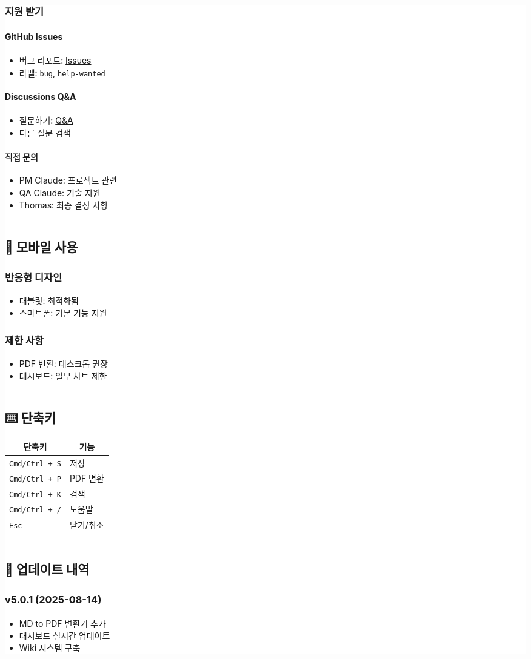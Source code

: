 ### 지원 받기

#### GitHub Issues
- 버그 리포트: [Issues](https://github.com/ihw33/iwl-v5-rebuild/issues)
- 라벨: `bug`, `help-wanted`

#### Discussions Q&A
- 질문하기: [Q&A](https://github.com/ihw33/iwl-v5-rebuild/discussions/categories/q-a)
- 다른 질문 검색

#### 직접 문의
- PM Claude: 프로젝트 관련
- QA Claude: 기술 지원
- Thomas: 최종 결정 사항

---

## 📱 모바일 사용

### 반응형 디자인
- 태블릿: 최적화됨
- 스마트폰: 기본 기능 지원

### 제한 사항
- PDF 변환: 데스크톱 권장
- 대시보드: 일부 차트 제한

---

## ⌨️ 단축키

| 단축키 | 기능 |
|--------|------|
| `Cmd/Ctrl + S` | 저장 |
| `Cmd/Ctrl + P` | PDF 변환 |
| `Cmd/Ctrl + K` | 검색 |
| `Cmd/Ctrl + /` | 도움말 |
| `Esc` | 닫기/취소 |

---

## 🔄 업데이트 내역

### v5.0.1 (2025-08-14)
- MD to PDF 변환기 추가
- 대시보드 실시간 업데이트
- Wiki 시스템 구축

